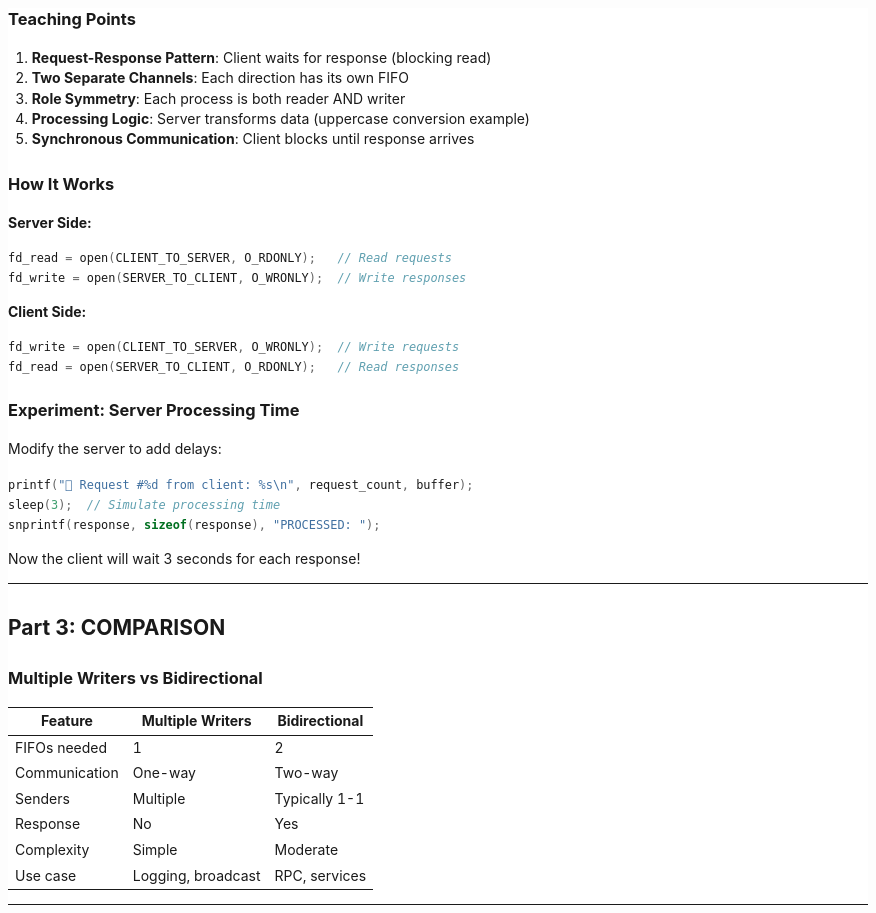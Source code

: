 ### Teaching Points

1. **Request-Response Pattern**: Client waits for response (blocking read)
2. **Two Separate Channels**: Each direction has its own FIFO
3. **Role Symmetry**: Each process is both reader AND writer
4. **Processing Logic**: Server transforms data (uppercase conversion example)
5. **Synchronous Communication**: Client blocks until response arrives

### How It Works

**Server Side:**
```c
fd_read = open(CLIENT_TO_SERVER, O_RDONLY);   // Read requests
fd_write = open(SERVER_TO_CLIENT, O_WRONLY);  // Write responses
```

**Client Side:**
```c
fd_write = open(CLIENT_TO_SERVER, O_WRONLY);  // Write requests
fd_read = open(SERVER_TO_CLIENT, O_RDONLY);   // Read responses
```

### Experiment: Server Processing Time

Modify the server to add delays:

```c
printf("📨 Request #%d from client: %s\n", request_count, buffer);
sleep(3);  // Simulate processing time
snprintf(response, sizeof(response), "PROCESSED: ");
```

Now the client will wait 3 seconds for each response!

---

## Part 3: COMPARISON

### Multiple Writers vs Bidirectional

| Feature | Multiple Writers | Bidirectional |
|---------|-----------------|---------------|
| FIFOs needed | 1 | 2 |
| Communication | One-way | Two-way |
| Senders | Multiple | Typically 1-1 |
| Response | No | Yes |
| Complexity | Simple | Moderate |
| Use case | Logging, broadcast | RPC, services |

---
